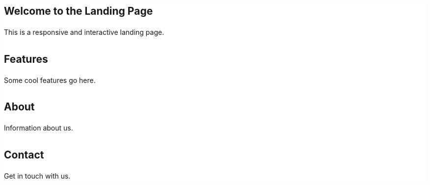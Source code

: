   <section id="home">
    <h1>Welcome to the Landing Page</h1>
    <p>This is a responsive and interactive landing page.</p>
  </section>

  <section id="features">
    <h2>Features</h2>
    <p>Some cool features go here.</p>
  </section>

  <section id="about">
    <h2>About</h2>
    <p>Information about us.</p>
  </section>

  <section id="contact">
    <h2>Contact</h2>
    <p>Get in touch with us.</p>
  </section>

  <script>
    // Optional: Highlight nav item on scroll (basic)
    const sections = document.querySelectorAll("section");
    const navLinks = document.querySelectorAll("nav ul li a");

    window.addEventListener("scroll", () => {
      let current = "";
      sections.forEach(section => {
        const sectionTop = section.offsetTop - 100;
        if (pageYOffset >= sectionTop) {
          current = section.getAttribute("id");
        }
      });

      navLinks.forEach(link => {
        link.classList.remove("active");
        if (link.getAttribute("href") === #${current}) {
          link.classList.add("active");
        }
      });
    });
  </script>
</body>
</html>
